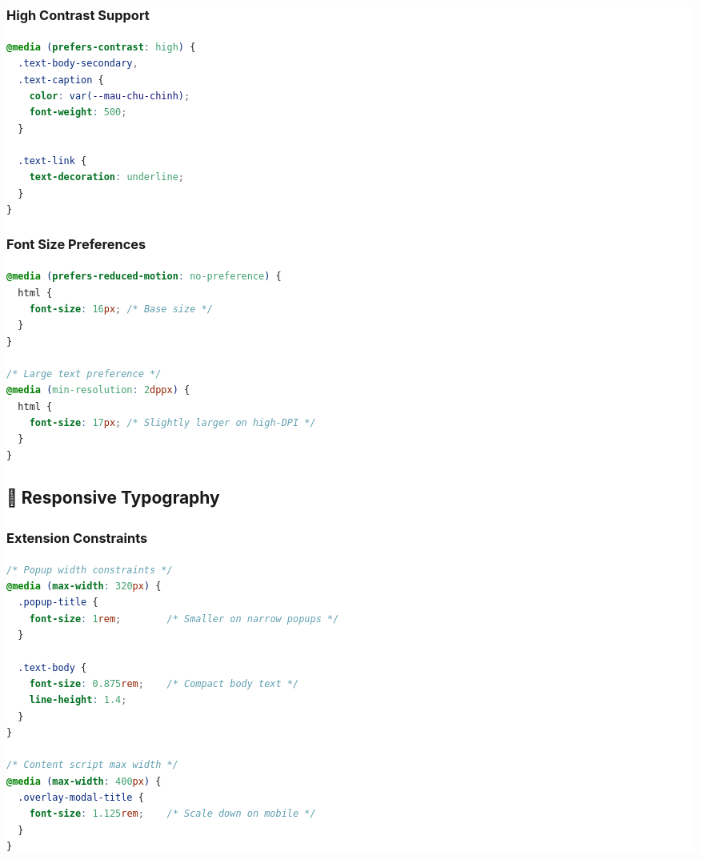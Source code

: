 ### High Contrast Support
```css
@media (prefers-contrast: high) {
  .text-body-secondary,
  .text-caption {
    color: var(--mau-chu-chinh);
    font-weight: 500;
  }
  
  .text-link {
    text-decoration: underline;
  }
}
```

### Font Size Preferences
```css
@media (prefers-reduced-motion: no-preference) {
  html {
    font-size: 16px; /* Base size */
  }
}

/* Large text preference */
@media (min-resolution: 2dppx) {
  html {
    font-size: 17px; /* Slightly larger on high-DPI */
  }
}
```

## 📱 Responsive Typography

### Extension Constraints
```css
/* Popup width constraints */
@media (max-width: 320px) {
  .popup-title {
    font-size: 1rem;        /* Smaller on narrow popups */
  }
  
  .text-body {
    font-size: 0.875rem;    /* Compact body text */
    line-height: 1.4;
  }
}

/* Content script max width */
@media (max-width: 400px) {
  .overlay-modal-title {
    font-size: 1.125rem;    /* Scale down on mobile */
  }
}
```

